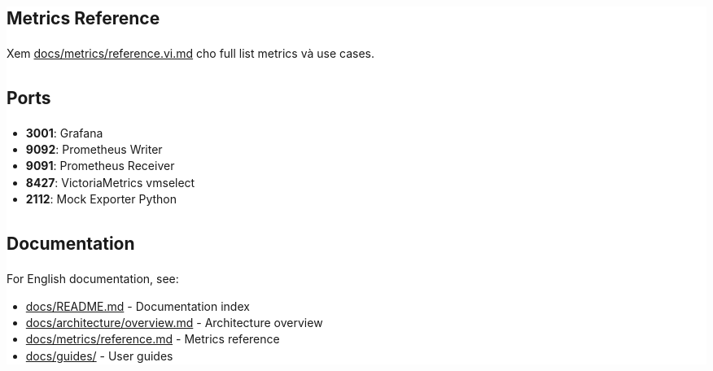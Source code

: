 ## Metrics Reference

Xem [docs/metrics/reference.vi.md](docs/metrics/reference.vi.md) cho full list metrics và use cases.

## Ports

- **3001**: Grafana
- **9092**: Prometheus Writer
- **9091**: Prometheus Receiver  
- **8427**: VictoriaMetrics vmselect
- **2112**: Mock Exporter Python

## Documentation

For English documentation, see:
- [docs/README.md](docs/README.md) - Documentation index
- [docs/architecture/overview.md](docs/architecture/overview.md) - Architecture overview
- [docs/metrics/reference.md](docs/metrics/reference.md) - Metrics reference
- [docs/guides/](docs/guides/) - User guides

